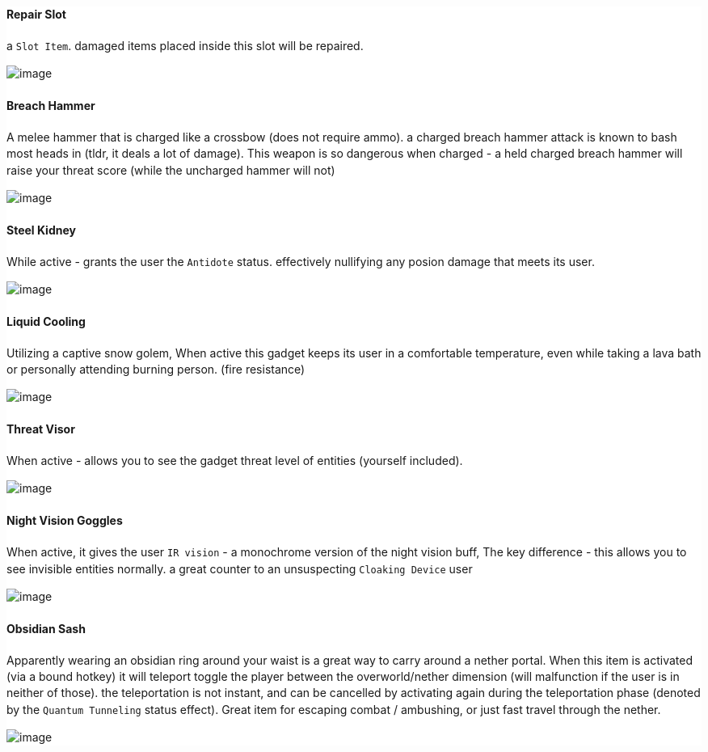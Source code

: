 #### Repair Slot
a `Slot Item`. damaged items placed inside this slot will be repaired.

<p align="left">
<img width="362" height="220" alt="image" src="https://github.com/user-attachments/assets/a0ae1174-ed38-4d73-af14-5fe8e90d5c9b" />
</p>

#### Breach Hammer
A melee hammer that is charged like a crossbow (does not require ammo). a charged breach hammer attack is known to bash most heads in (tldr, it deals a lot of damage).
This weapon is so dangerous when charged - a held charged breach hammer will raise your threat score (while the uncharged hammer will not)

<p align="left">
<img width="361" height="294" alt="image" src="https://github.com/user-attachments/assets/1e56fbea-6e13-4e67-831c-3b9cd8c8c018" />
</p>

#### Steel Kidney
While active - grants the user the `Antidote` status. effectively nullifying any posion damage that meets its user.

<p align="left">
<img width="434" height="291" alt="image" src="https://github.com/user-attachments/assets/ac413edc-a670-4e3d-b29a-e8c4dfffe085" />
</p>

#### Liquid Cooling
Utilizing a captive snow golem, When active this gadget keeps its user in a comfortable temperature, even while taking a lava bath or personally attending burning person. (fire resistance)
<p align="left">
<img width="436" height="291" alt="image" src="https://github.com/user-attachments/assets/685d5756-aca1-4cee-871c-654b3ca7ea3e" />
</p>

#### Threat Visor
When active - allows you to see the gadget threat level of entities (yourself included).

<p align="left">
<img width="434" height="290" alt="image" src="https://github.com/user-attachments/assets/5eda812b-5247-4956-9ebd-bfe83cb9976a" />
</p>

#### Night Vision Goggles
When active, it gives the user `IR vision` - a monochrome version of the night vision buff, The key difference - this allows you to see invisible entities normally. a great counter to an unsuspecting `Cloaking Device` user

<p align="left">
<img width="433" height="292" alt="image" src="https://github.com/user-attachments/assets/db7013fc-3927-4e59-94b8-0bf0b593dc62" />
</p>

#### Obsidian Sash
Apparently wearing an obsidian ring around your waist is a great way to carry around a nether portal. When this item is activated (via a bound hotkey) it will teleport toggle the player between the overworld/nether dimension (will malfunction if the user is in neither of those). the teleportation is not instant, and can be cancelled by activating again during the teleportation phase (denoted by the `Quantum Tunneling` status effect).
Great item for escaping combat / ambushing, or just fast travel through the nether.
<p align="left">
<img width="434" height="292" alt="image" src="https://github.com/user-attachments/assets/9d45a3a0-2dec-44e3-b6e3-f8702c9ea0b1" />
</p>
